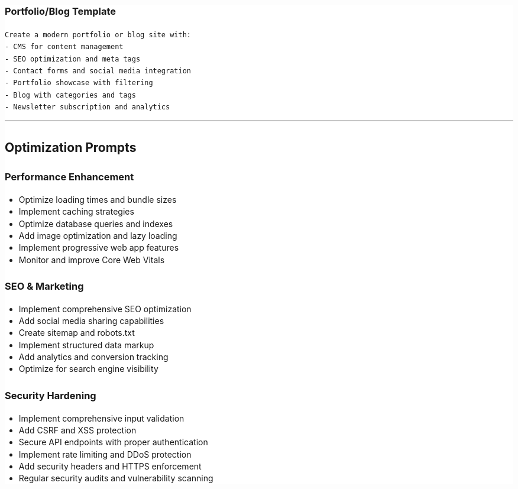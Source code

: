 ### Portfolio/Blog Template
```
Create a modern portfolio or blog site with:
- CMS for content management
- SEO optimization and meta tags
- Contact forms and social media integration
- Portfolio showcase with filtering
- Blog with categories and tags
- Newsletter subscription and analytics
```

---

## Optimization Prompts

### Performance Enhancement
- Optimize loading times and bundle sizes
- Implement caching strategies
- Optimize database queries and indexes
- Add image optimization and lazy loading
- Implement progressive web app features
- Monitor and improve Core Web Vitals

### SEO & Marketing
- Implement comprehensive SEO optimization
- Add social media sharing capabilities
- Create sitemap and robots.txt
- Implement structured data markup
- Add analytics and conversion tracking
- Optimize for search engine visibility

### Security Hardening
- Implement comprehensive input validation
- Add CSRF and XSS protection
- Secure API endpoints with proper authentication
- Implement rate limiting and DDoS protection
- Add security headers and HTTPS enforcement
- Regular security audits and vulnerability scanning